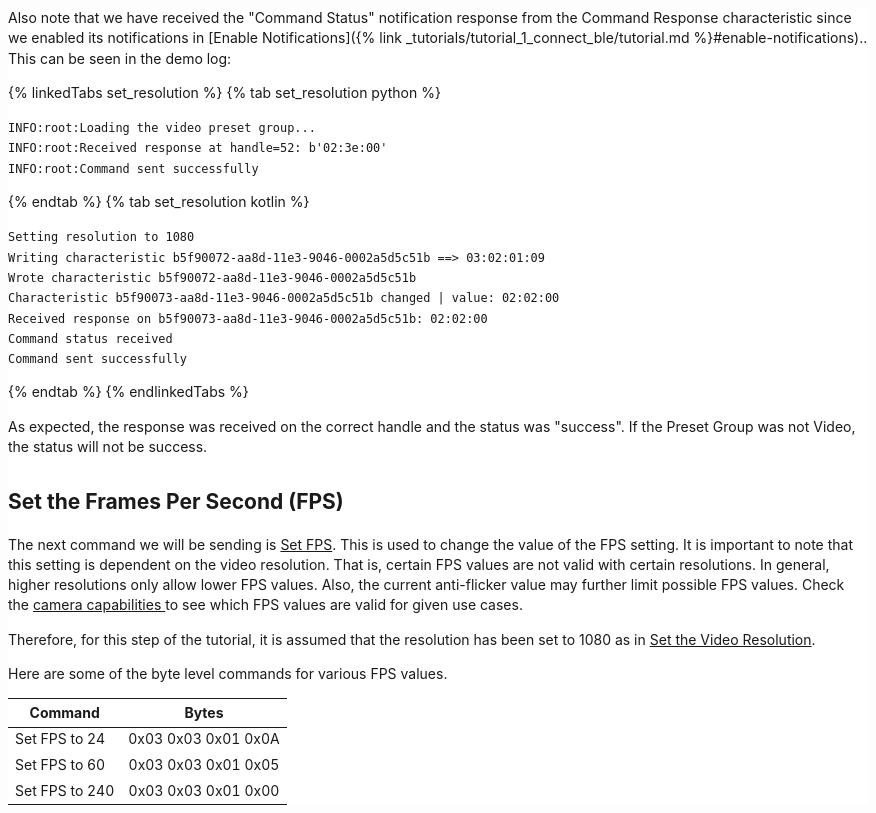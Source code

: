 Also note that we have received the "Command Status" notification response from the
Command Response characteristic since we enabled its notifications in
[Enable Notifications]({% link _tutorials/tutorial_1_connect_ble/tutorial.md %}#enable-notifications).. This can
be seen in the demo log:

{% linkedTabs set_resolution %}
{% tab set_resolution python %}
```console
INFO:root:Loading the video preset group...
INFO:root:Received response at handle=52: b'02:3e:00'
INFO:root:Command sent successfully
```
{% endtab %}
{% tab set_resolution kotlin %}
```console
Setting resolution to 1080
Writing characteristic b5f90072-aa8d-11e3-9046-0002a5d5c51b ==> 03:02:01:09
Wrote characteristic b5f90072-aa8d-11e3-9046-0002a5d5c51b
Characteristic b5f90073-aa8d-11e3-9046-0002a5d5c51b changed | value: 02:02:00
Received response on b5f90073-aa8d-11e3-9046-0002a5d5c51b: 02:02:00
Command status received
Command sent successfully
```
{% endtab %}
{% endlinkedTabs %}

As expected, the response was received on the correct handle and the status was "success". If the Preset
Group was not Video, the status will not be success.

## Set the Frames Per Second (FPS)

The next command we will be sending is
[Set FPS](/ble/index.html#commands-quick-reference). This is
used to change the value of the FPS setting. It is important to note that this setting is dependent on the
video resolution. That is, certain FPS values are not valid with certain resolutions. In general, higher
resolutions only allow lower FPS values. Also, the current anti-flicker value may further limit possible FPS
values. Check the [camera capabilities ](/ble/index.html#camera-capabilities) to see which FPS
values are valid for given use cases.

Therefore, for this step of the tutorial, it is assumed that the resolution has
been set to 1080 as in [Set the Video Resolution](#set-the-video-resolution).

Here are some of the byte level commands for various FPS values.

| Command        |        Bytes        |
| -------------- | :-----------------: |
| Set FPS to 24  | 0x03 0x03 0x01 0x0A |
| Set FPS to 60  | 0x03 0x03 0x01 0x05 |
| Set FPS to 240 | 0x03 0x03 0x01 0x00 |
